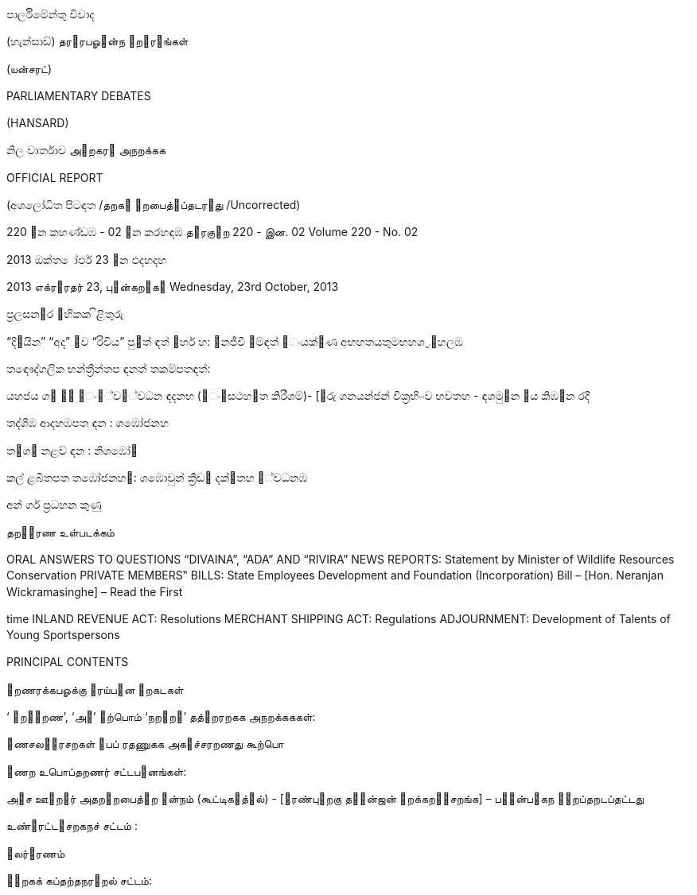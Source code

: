 පාර්ලිමේන්තු විවාද

(හැන්සාඩ්) தர஧ரபௐ஥ன்ந ஬ற஬ர஡ங்கள்

(யன்சரட்)

PARLIAMENTARY DEBATES

(HANSARD)

නිල වාර්තාව அ஡றகர஧ அநறக்கக

OFFICIAL REPORT

(අශලෝධිත පිටඳත /தறக஫ ஡றபைத்஡ப்தடர஡து /Uncorrected)

220 ඼න කහණ්ඩඹ - 02 ඼න කරහඳඹ த஡ரகு஡ற 220 - இன. 02 Volume 220 - No. 02

2013 ඔක්ත ෝඵර් 23 ඼න ඵදහදහ

2013 எக்ர஧ரதர் 23, பு஡ன்கற஫க஥ Wednesday, 23rd October, 2013

ප්‍රලසන඼ර ඼හිකක ිළිතුරු

“දි඼යින” “අද” ඿ව “රිවිය” පු඼ත් ඳත් ඼හර් හ: ඼නජීවී ඿ම්ඳත් ඿ංයක්඾ණ අභහතයතුමභහශ ්‍ර඗හලඹ

තඳෞද්ගලික භන්ත්‍රීන්තප ඳනත් තකම්පතඳත්:

යහජය ශ඿ ඼඗ ඿ං඼්ව඼්වධන ඳදනභ (඿ං඿සථහ඙ත කිරීශම්)- [඙රු ශනයන්ජන් වික්‍රභිංංව භවතහ - ඳශමු඼න ඼ය කිඹ඼න රදී

තද්ශීඹ ආදහඹපත ඳන : ශඹෝජනහ

ත඼ශ඲ නළව් ඳන : නිශඹෝ඙

කල් ළබීතපත තඹෝජනහ඼: ශඹොවුන් ක්‍රීඩ඗ දක්඾තහ ඼්වධනඹ

අන් ර්ග ප්‍රධහන කුණු

தற஧஡ரண உள்படக்கம்

ORAL ANSWERS TO QUESTIONS “DIVAINA”, “ADA” AND “RIVIRA” NEWS REPORTS: Statement by Minister of Wildlife Resources Conservation PRIVATE MEMBERS‟ BILLS: State Employees Development and Foundation (Incorporation) Bill – [Hon. Neranjan Wickramasinghe] – Read the First

time INLAND REVENUE ACT: Resolutions MERCHANT SHIPPING ACT: Regulations ADJOURNMENT: Development of Talents of Young Sportspersons

PRINCIPAL CONTENTS

஬றணரக்கபௐக்கு ஬ரய்ப௄ன ஬றகடகள்

‘ ஡ற஬஦றண’, ‘அ஡’ ஥ற்பொம் ‘நற஬ற஧’ தத்஡றரறகக அநறக்கககள்:

஬ணசல஬஧ரசறகள் ஬பப் ரதணுகக அக஥ச்சரறணது கூற்பொ

஡ணற உபொப்தறணர் சட்டப௄னங்கள்:

அ஧ச ஊ஫ற஦ர் அதற஬றபைத்஡ற ஥ன்நம் (கூட்டிக஠த்஡ல்) - [஥ரண்பு஥றகு த஢஧ன்ஜன் ஬றக்கற஧஥சறங்க] – ப௃஡ன்ப௃கந ஥஡றப்தறடப்தட்டது

உண்஠ரட்ட஧சறகநச் சட்டம் :

஡லர்஥ரணம்

஬஠றகக் கப்தற்தநர஫றல் சட்டம்:

